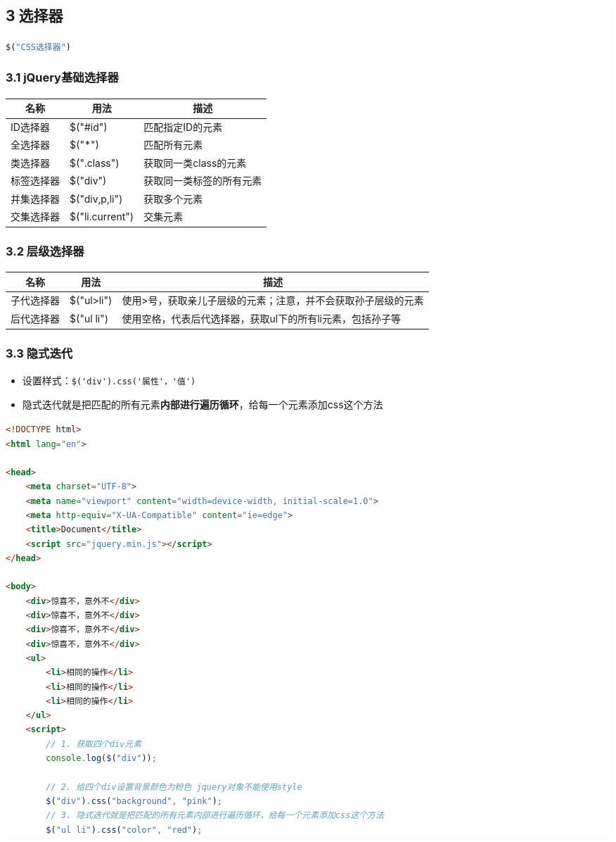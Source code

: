 ## 3 选择器

```javascript
$("CSS选择器") 
```

### 3.1 jQuery基础选择器

| 名称       | 用法            | 描述                     |
| ---------- | --------------- | ------------------------ |
| ID选择器   | $("#id")        | 匹配指定ID的元素         |
| 全选择器   | $("*")          | 匹配所有元素             |
| 类选择器   | $(".class")     | 获取同一类class的元素    |
| 标签选择器 | $("div")        | 获取同一类标签的所有元素 |
| 并集选择器 | $("div,p,li")   | 获取多个元素             |
| 交集选择器 | $("li.current") | 交集元素                 |

### 3.2 层级选择器

| 名称       | 用法       | 描述                                                         |
| ---------- | ---------- | ------------------------------------------------------------ |
| 子代选择器 | $("ul>li") | 使用>号，获取亲儿子层级的元素；注意，并不会获取孙子层级的元素 |
| 后代选择器 | $("ul li") | 使用空格，代表后代选择器，获取ul下的所有li元素，包括孙子等   |

### 3.3 隐式迭代

- 设置样式：`$('div').css('属性'，'值')` 

-  隐式迭代就是把匹配的所有元素**内部进行遍历循环**，给每一个元素添加css这个方法

```html
<!DOCTYPE html>
<html lang="en">

<head>
    <meta charset="UTF-8">
    <meta name="viewport" content="width=device-width, initial-scale=1.0">
    <meta http-equiv="X-UA-Compatible" content="ie=edge">
    <title>Document</title>
    <script src="jquery.min.js"></script>
</head>

<body>
    <div>惊喜不，意外不</div>
    <div>惊喜不，意外不</div>
    <div>惊喜不，意外不</div>
    <div>惊喜不，意外不</div>
    <ul>
        <li>相同的操作</li>
        <li>相同的操作</li>
        <li>相同的操作</li>
    </ul>
    <script>
        // 1. 获取四个div元素 
        console.log($("div"));

        // 2. 给四个div设置背景颜色为粉色 jquery对象不能使用style
        $("div").css("background", "pink");
        // 3. 隐式迭代就是把匹配的所有元素内部进行遍历循环，给每一个元素添加css这个方法
        $("ul li").css("color", "red");
```